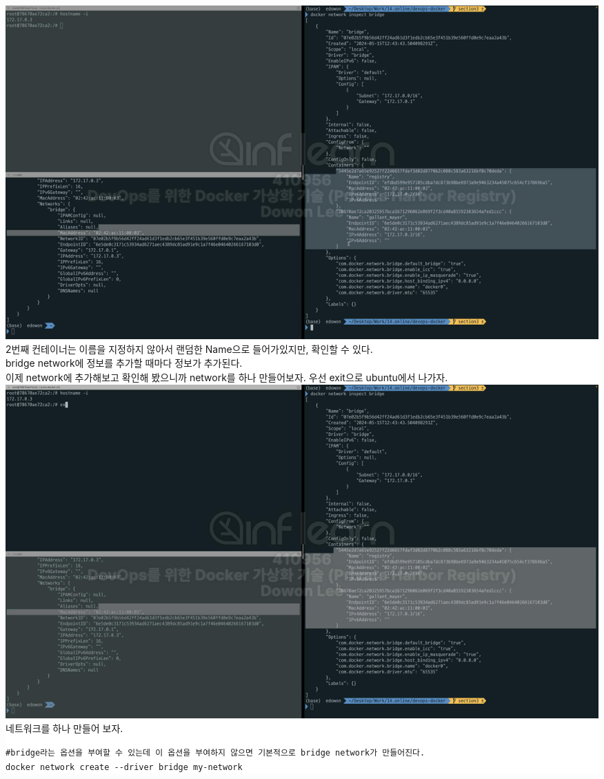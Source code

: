 ![img_22.png](img_22.png)
2번째 컨테이너는 이름을 지정하지 않아서 랜덤한 Name으로 들어가있지만, 확인할 수 있다. <br>
bridge network에 정보를 추가할 때마다 정보가 추가된다. <br>
이제 network에 추가해보고 확인해 봤으니까 network를 하나 만들어보자. 우선 exit으로 ubuntu에서 나가자. <br>
![img_23.png](img_23.png)
네트워크를 하나 만들어 보자. <br>
```shell
#bridge라는 옵션을 부여할 수 있는데 이 옵션을 부여하지 않으면 기본적으로 bridge network가 만들어진다.
docker network create --driver bridge my-network
```
